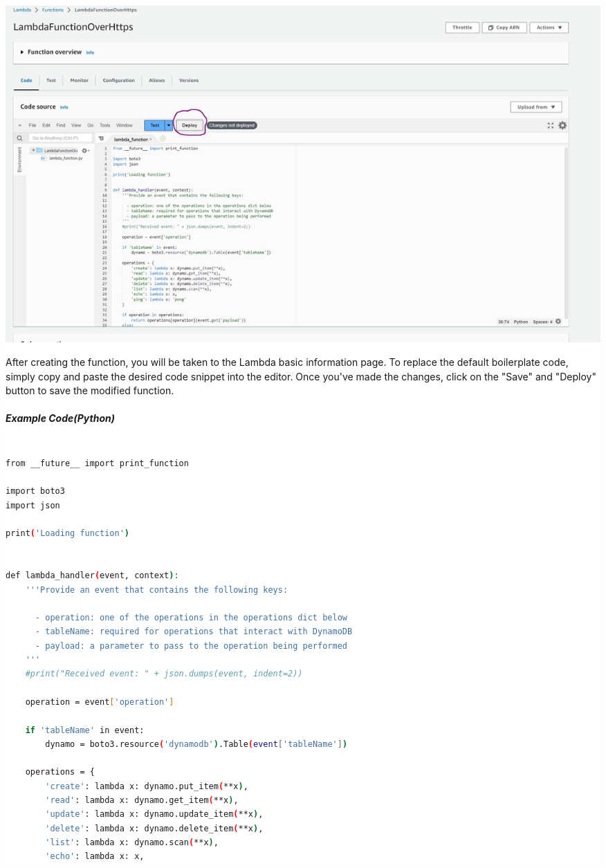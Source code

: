 ![ LambafunctionOverHttps page 3 from aws console](/Images/LambafunctionOverHttps%20page%203.jpeg)


After creating the function, you will be taken to the Lambda basic information page. To replace the default boilerplate code, simply copy and paste the desired code snippet into the editor. Once you've made the changes, click on the "Save" and "Deploy" button to save the modified function.

##### Example Code(Python)

```bash

from __future__ import print_function

import boto3
import json

print('Loading function')


def lambda_handler(event, context):
    '''Provide an event that contains the following keys:

      - operation: one of the operations in the operations dict below
      - tableName: required for operations that interact with DynamoDB
      - payload: a parameter to pass to the operation being performed
    '''
    #print("Received event: " + json.dumps(event, indent=2))

    operation = event['operation']

    if 'tableName' in event:
        dynamo = boto3.resource('dynamodb').Table(event['tableName'])

    operations = {
        'create': lambda x: dynamo.put_item(**x),
        'read': lambda x: dynamo.get_item(**x),
        'update': lambda x: dynamo.update_item(**x),
        'delete': lambda x: dynamo.delete_item(**x),
        'list': lambda x: dynamo.scan(**x),
        'echo': lambda x: x,
```